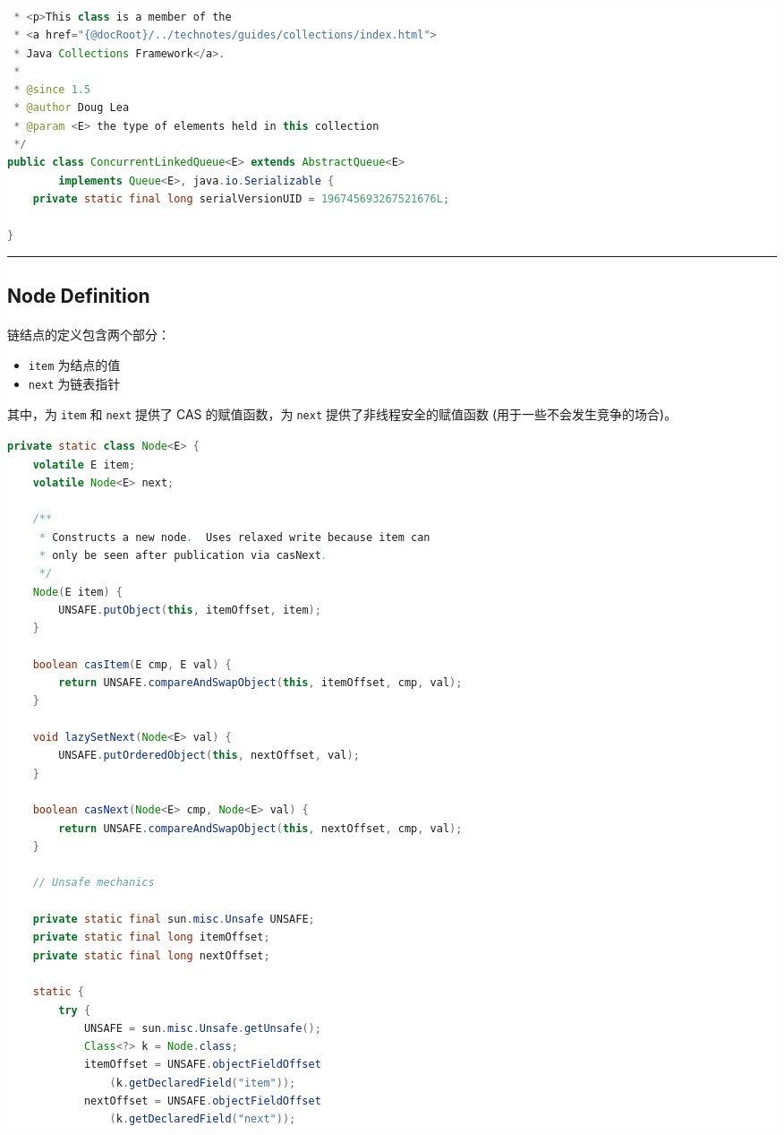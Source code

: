 ```java
 * <p>This class is a member of the
 * <a href="{@docRoot}/../technotes/guides/collections/index.html">
 * Java Collections Framework</a>.
 *
 * @since 1.5
 * @author Doug Lea
 * @param <E> the type of elements held in this collection
 */
public class ConcurrentLinkedQueue<E> extends AbstractQueue<E>
        implements Queue<E>, java.io.Serializable {
    private static final long serialVersionUID = 196745693267521676L;

}
```

---

## Node Definition

链结点的定义包含两个部分：

* `item` 为结点的值
* `next` 为链表指针

其中，为 `item` 和 `next` 提供了 CAS 的赋值函数，为 `next` 提供了非线程安全的赋值函数 (用于一些不会发生竞争的场合)。

```java
private static class Node<E> {
    volatile E item;
    volatile Node<E> next;

    /**
     * Constructs a new node.  Uses relaxed write because item can
     * only be seen after publication via casNext.
     */
    Node(E item) {
        UNSAFE.putObject(this, itemOffset, item);
    }

    boolean casItem(E cmp, E val) {
        return UNSAFE.compareAndSwapObject(this, itemOffset, cmp, val);
    }

    void lazySetNext(Node<E> val) {
        UNSAFE.putOrderedObject(this, nextOffset, val);
    }

    boolean casNext(Node<E> cmp, Node<E> val) {
        return UNSAFE.compareAndSwapObject(this, nextOffset, cmp, val);
    }

    // Unsafe mechanics

    private static final sun.misc.Unsafe UNSAFE;
    private static final long itemOffset;
    private static final long nextOffset;

    static {
        try {
            UNSAFE = sun.misc.Unsafe.getUnsafe();
            Class<?> k = Node.class;
            itemOffset = UNSAFE.objectFieldOffset
                (k.getDeclaredField("item"));
            nextOffset = UNSAFE.objectFieldOffset
                (k.getDeclaredField("next"));
```